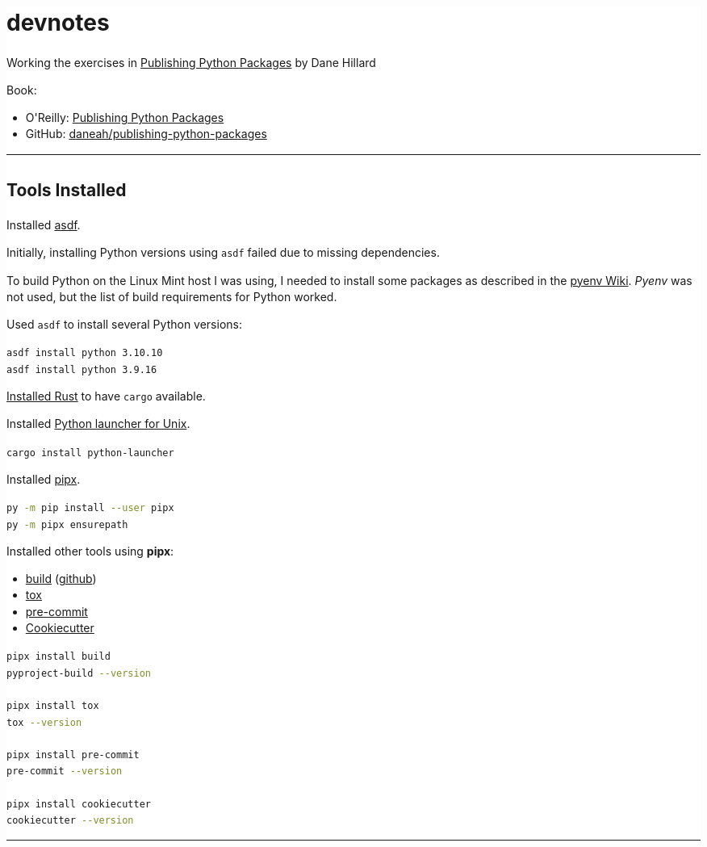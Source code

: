 # devnotes

Working the exercises in [Publishing Python Packages](https://pypackages.com/) by Dane Hillard

Book:
- O'Reilly: [Publishing Python Packages](https://learning.oreilly.com/library/view/publishing-python-packages/9781617299919/)
- GitHub: [daneah/publishing-python-packages](https://github.com/daneah/publishing-python-packages)

---

## Tools Installed

Installed [asdf](https://asdf-vm.com/).

Initially, installing Python versions using `asdf` failed due to missing dependencies.

To build Python on the Linux Mint host I was using, I needed to install some packages as described in the [pyenv Wiki](https://github.com/pyenv/pyenv/wiki#suggested-build-environment). *Pyenv* was not used, but the list of build requirements for Python worked.

Used `asdf` to install several Python versions:

```bash
asdf install python 3.10.10
asdf install python 3.9.16
```

[Installed Rust](https://www.rust-lang.org/tools/install) to have `cargo` available.

Installed [Python launcher for Unix](https://github.com/brettcannon/python-launcher).

```bash
cargo install python-launcher
```
Installed [pipx](https://github.com/pypa/pipx/).

```bash
py -m pip install --user pipx
py -m pipx ensurepath
```

Installed other tools using **pipx**:
- [build](https://pypa-build.readthedocs.io/en/latest/index.html) ([github](https://github.com/pypa/build))
- [tox](https://tox.wiki/en/latest/)
- [pre-commit](https://pre-commit.com/)
- [Cookiecutter](https://cookiecutter.readthedocs.io/en/stable/)

```bash
pipx install build
pyproject-build --version

pipx install tox
tox --version

pipx install pre-commit
pre-commit --version

pipx install cookiecutter
cookiecutter --version
```

---